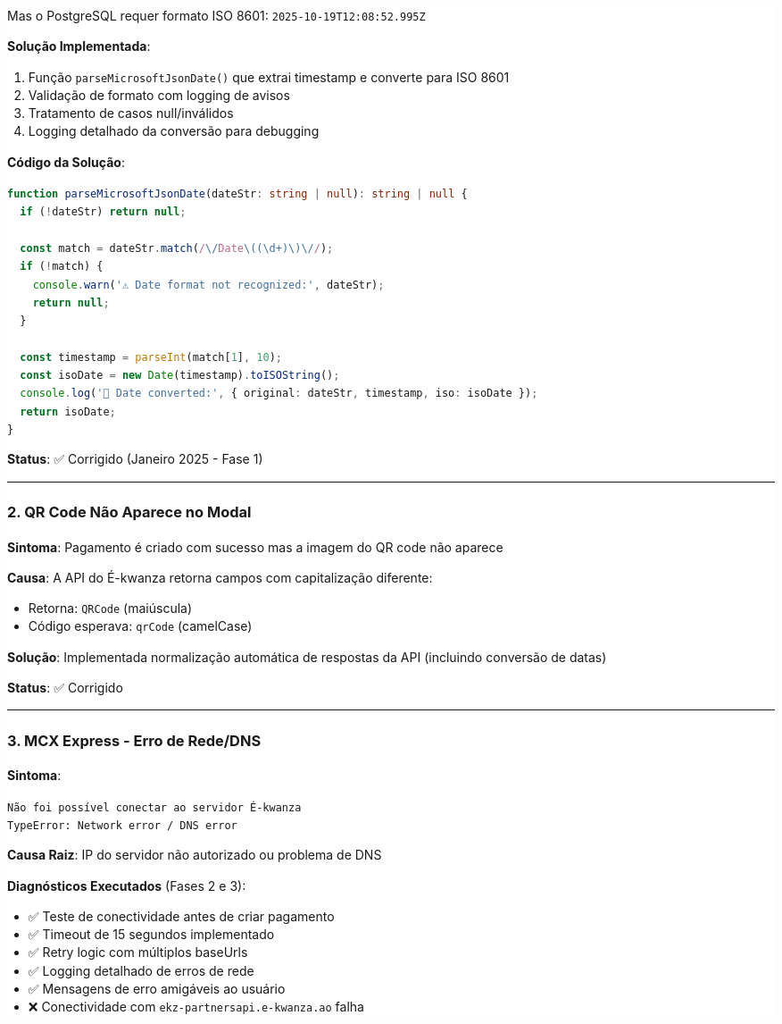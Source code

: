 Mas o PostgreSQL requer formato ISO 8601: `2025-10-19T12:08:52.995Z`

**Solução Implementada**:
1. Função `parseMicrosoftJsonDate()` que extrai timestamp e converte para ISO 8601
2. Validação de formato com logging de avisos
3. Tratamento de casos null/inválidos
4. Logging detalhado da conversão para debugging

**Código da Solução**:
```typescript
function parseMicrosoftJsonDate(dateStr: string | null): string | null {
  if (!dateStr) return null;
  
  const match = dateStr.match(/\/Date\((\d+)\)\//);
  if (!match) {
    console.warn('⚠️ Date format not recognized:', dateStr);
    return null;
  }
  
  const timestamp = parseInt(match[1], 10);
  const isoDate = new Date(timestamp).toISOString();
  console.log('📅 Date converted:', { original: dateStr, timestamp, iso: isoDate });
  return isoDate;
}
```

**Status**: ✅ Corrigido (Janeiro 2025 - Fase 1)

---

### 2. QR Code Não Aparece no Modal
**Sintoma**: Pagamento é criado com sucesso mas a imagem do QR code não aparece

**Causa**: A API do É-kwanza retorna campos com capitalização diferente:
- Retorna: `QRCode` (maiúscula)
- Código esperava: `qrCode` (camelCase)

**Solução**: Implementada normalização automática de respostas da API (incluindo conversão de datas)

**Status**: ✅ Corrigido

---

### 3. MCX Express - Erro de Rede/DNS
**Sintoma**: 
```
Não foi possível conectar ao servidor É-kwanza
TypeError: Network error / DNS error
```

**Causa Raiz**: IP do servidor não autorizado ou problema de DNS

**Diagnósticos Executados** (Fases 2 e 3):
- ✅ Teste de conectividade antes de criar pagamento
- ✅ Timeout de 15 segundos implementado
- ✅ Retry logic com múltiplos baseUrls
- ✅ Logging detalhado de erros de rede
- ✅ Mensagens de erro amigáveis ao usuário
- ❌ Conectividade com `ekz-partnersapi.e-kwanza.ao` falha
